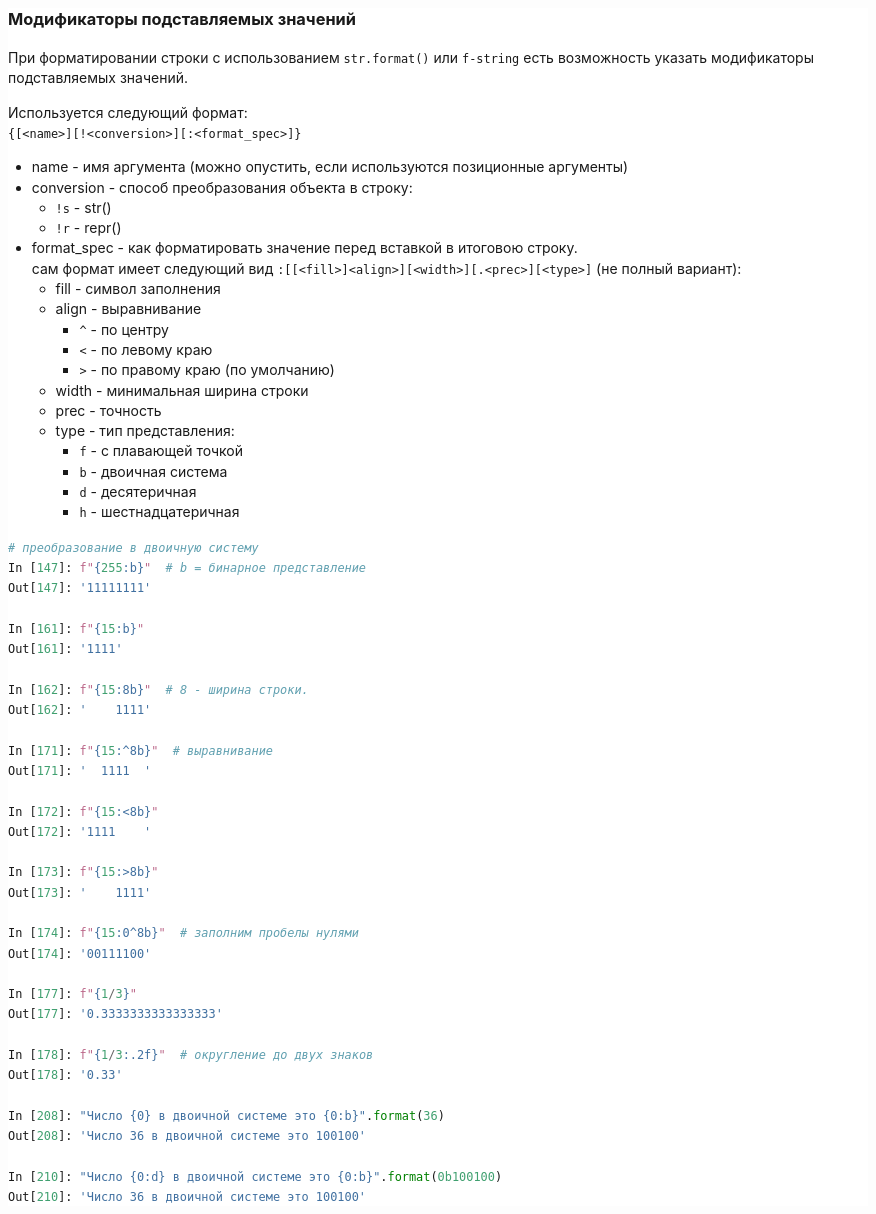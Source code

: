 ### Модификаторы подставляемых значений

При форматировании строки с использованием `str.format()` или `f-string` есть возможность указать модификаторы подставляемых значений.

Используется следующий формат:  
`{[<name>][!<conversion>][:<format_spec>]}`

- name - имя аргумента (можно опустить, если используются позиционные аргументы)
- conversion - способ преобразования объекта в строку:
  - `!s` - str()
  - `!r` - repr()
- format_spec - как форматировать значение перед вставкой в итоговою строку.  
  сам формат имеет следующий вид `:[[<fill>]<align>][<width>][.<prec>][<type>]` (не полный вариант):
  - fill - символ заполнения
  - align - выравнивание
    - `^` - по центру
    - `<` - по левому краю
    - `>` - по правому краю (по умолчанию)
  - width - минимальная ширина строки
  - prec - точность
  - type - тип представления:
    - `f` - с плавающей точкой
    - `b` - двоичная система
    - `d` - десятеричная
    - `h` - шестнадцатеричная

```python
# преобразование в двоичную систему
In [147]: f"{255:b}"  # b = бинарное представление
Out[147]: '11111111'

In [161]: f"{15:b}"
Out[161]: '1111'

In [162]: f"{15:8b}"  # 8 - ширина строки. 
Out[162]: '    1111'

In [171]: f"{15:^8b}"  # выравнивание
Out[171]: '  1111  '

In [172]: f"{15:<8b}"
Out[172]: '1111    '

In [173]: f"{15:>8b}"
Out[173]: '    1111'

In [174]: f"{15:0^8b}"  # заполним пробелы нулями
Out[174]: '00111100'

In [177]: f"{1/3}"
Out[177]: '0.3333333333333333'

In [178]: f"{1/3:.2f}"  # округление до двух знаков
Out[178]: '0.33'

In [208]: "Число {0} в двоичной системе это {0:b}".format(36)
Out[208]: 'Число 36 в двоичной системе это 100100'

In [210]: "Число {0:d} в двоичной системе это {0:b}".format(0b100100)
Out[210]: 'Число 36 в двоичной системе это 100100'
```
